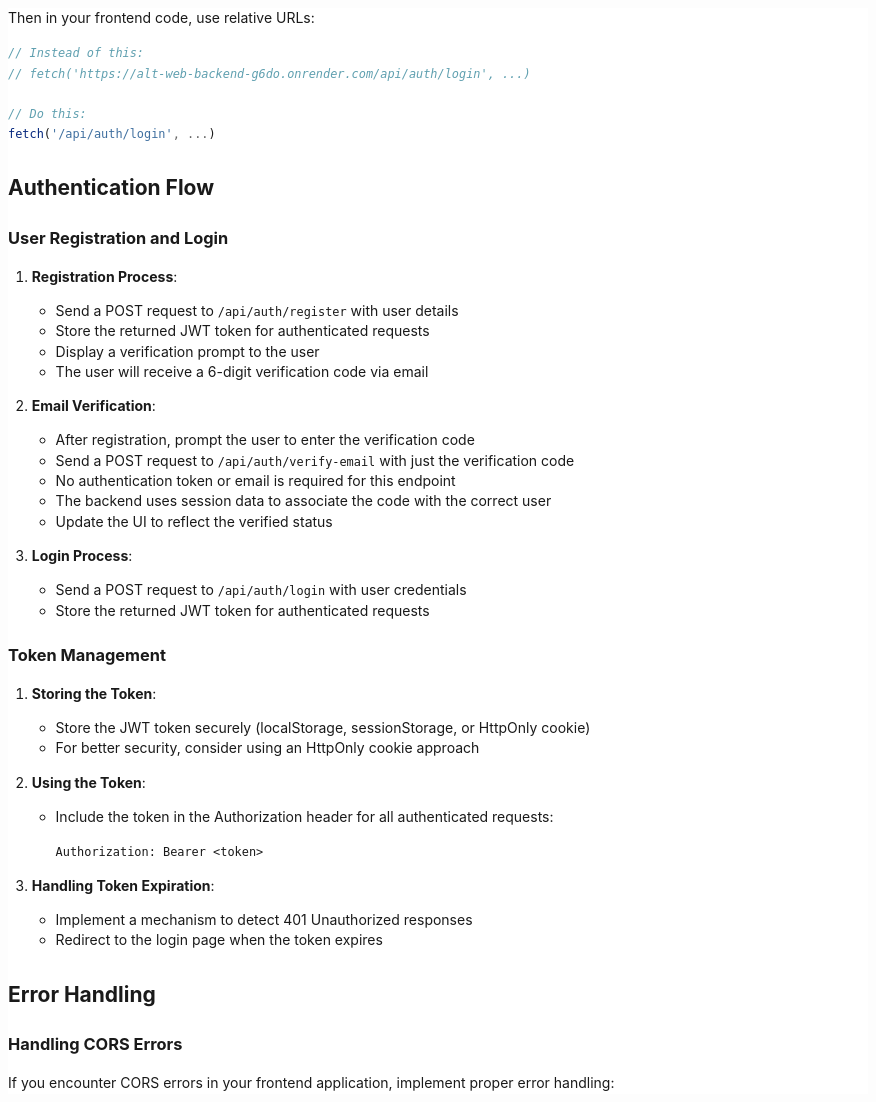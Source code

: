 Then in your frontend code, use relative URLs:

```javascript
// Instead of this:
// fetch('https://alt-web-backend-g6do.onrender.com/api/auth/login', ...)

// Do this:
fetch('/api/auth/login', ...)
```

## Authentication Flow

### User Registration and Login

1. **Registration Process**:
   - Send a POST request to `/api/auth/register` with user details
   - Store the returned JWT token for authenticated requests
   - Display a verification prompt to the user
   - The user will receive a 6-digit verification code via email

2. **Email Verification**:
   - After registration, prompt the user to enter the verification code
   - Send a POST request to `/api/auth/verify-email` with just the verification code
   - No authentication token or email is required for this endpoint
   - The backend uses session data to associate the code with the correct user
   - Update the UI to reflect the verified status

3. **Login Process**:
   - Send a POST request to `/api/auth/login` with user credentials
   - Store the returned JWT token for authenticated requests

### Token Management

1. **Storing the Token**:
   - Store the JWT token securely (localStorage, sessionStorage, or HttpOnly cookie)
   - For better security, consider using an HttpOnly cookie approach

2. **Using the Token**:
   - Include the token in the Authorization header for all authenticated requests:
     ```
     Authorization: Bearer <token>
     ```

3. **Handling Token Expiration**:
   - Implement a mechanism to detect 401 Unauthorized responses
   - Redirect to the login page when the token expires

## Error Handling

### Handling CORS Errors

If you encounter CORS errors in your frontend application, implement proper error handling:
